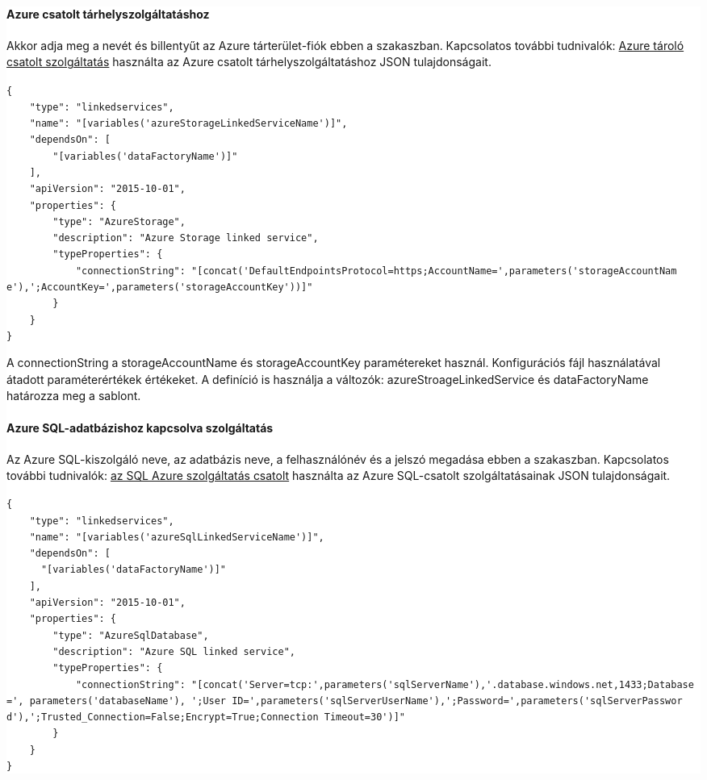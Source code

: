 #### <a name="azure-storage-linked-service"></a>Azure csatolt tárhelyszolgáltatáshoz
Akkor adja meg a nevét és billentyűt az Azure tárterület-fiók ebben a szakaszban. Kapcsolatos további tudnivalók: [Azure tároló csatolt szolgáltatás](data-factory-azure-blob-connector.md#azure-storage-linked-service) használta az Azure csatolt tárhelyszolgáltatáshoz JSON tulajdonságait. 

    {
        "type": "linkedservices",
        "name": "[variables('azureStorageLinkedServiceName')]",
        "dependsOn": [
            "[variables('dataFactoryName')]"
        ],
        "apiVersion": "2015-10-01",
        "properties": {
            "type": "AzureStorage",
            "description": "Azure Storage linked service",
            "typeProperties": {
                "connectionString": "[concat('DefaultEndpointsProtocol=https;AccountName=',parameters('storageAccountName'),';AccountKey=',parameters('storageAccountKey'))]"
            }
        }
    }

A connectionString a storageAccountName és storageAccountKey paramétereket használ. Konfigurációs fájl használatával átadott paraméterértékek értékeket. A definíció is használja a változók: azureStroageLinkedService és dataFactoryName határozza meg a sablont. 
    
#### <a name="azure-sql-database-linked-service"></a>Azure SQL-adatbázishoz kapcsolva szolgáltatás
Az Azure SQL-kiszolgáló neve, az adatbázis neve, a felhasználónév és a jelszó megadása ebben a szakaszban. Kapcsolatos további tudnivalók: [az SQL Azure szolgáltatás csatolt](data-factory-azure-sql-connector.md#azure-sql-linked-service-properties) használta az Azure SQL-csatolt szolgáltatásainak JSON tulajdonságait.  

    {
        "type": "linkedservices",
        "name": "[variables('azureSqlLinkedServiceName')]",
        "dependsOn": [
          "[variables('dataFactoryName')]"
        ],
        "apiVersion": "2015-10-01",
        "properties": {
            "type": "AzureSqlDatabase",
            "description": "Azure SQL linked service",
            "typeProperties": {
                "connectionString": "[concat('Server=tcp:',parameters('sqlServerName'),'.database.windows.net,1433;Database=', parameters('databaseName'), ';User ID=',parameters('sqlServerUserName'),';Password=',parameters('sqlServerPassword'),';Trusted_Connection=False;Encrypt=True;Connection Timeout=30')]"
            }
        }
    }
